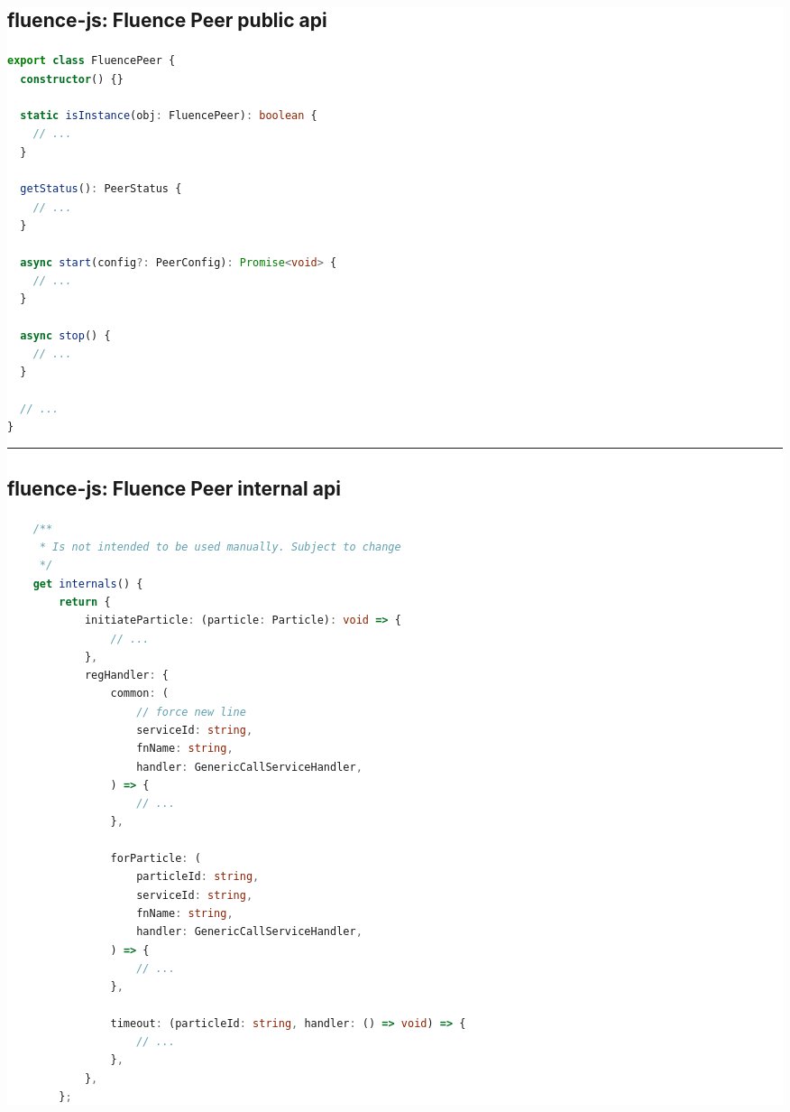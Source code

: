 
## fluence-js: Fluence Peer public api

```typescript
export class FluencePeer {
  constructor() {}

  static isInstance(obj: FluencePeer): boolean {
    // ...
  }

  getStatus(): PeerStatus {
    // ...
  }

  async start(config?: PeerConfig): Promise<void> {
    // ...
  }

  async stop() {
    // ...
  }

  // ...
}
```

---

## fluence-js: Fluence Peer internal api

```typescript [6|9|10-15|19-24|28]
    /**
     * Is not intended to be used manually. Subject to change
     */
    get internals() {
        return {
            initiateParticle: (particle: Particle): void => {
                // ...
            },
            regHandler: {
                common: (
                    // force new line
                    serviceId: string,
                    fnName: string,
                    handler: GenericCallServiceHandler,
                ) => {
                    // ...
                },

                forParticle: (
                    particleId: string,
                    serviceId: string,
                    fnName: string,
                    handler: GenericCallServiceHandler,
                ) => {
                    // ...
                },

                timeout: (particleId: string, handler: () => void) => {
                    // ...
                },
            },
        };
```